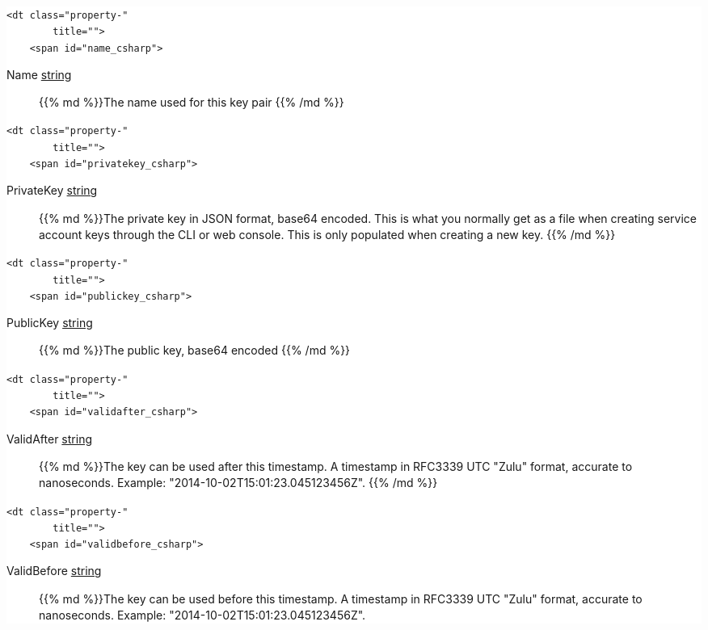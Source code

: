     <dt class="property-"
            title="">
        <span id="name_csharp">
<a href="#name_csharp" style="color: inherit; text-decoration: inherit;">Name</a>
</span> 
        <span class="property-indicator"></span>
        <span class="property-type"><a href="https://docs.microsoft.com/en-us/dotnet/csharp/language-reference/builtin-types/built-in-types">string</a></span>
    </dt>
    <dd>{{% md %}}The name used for this key pair
{{% /md %}}</dd>

    <dt class="property-"
            title="">
        <span id="privatekey_csharp">
<a href="#privatekey_csharp" style="color: inherit; text-decoration: inherit;">Private<wbr>Key</a>
</span> 
        <span class="property-indicator"></span>
        <span class="property-type"><a href="https://docs.microsoft.com/en-us/dotnet/csharp/language-reference/builtin-types/built-in-types">string</a></span>
    </dt>
    <dd>{{% md %}}The private key in JSON format, base64 encoded. This is what you normally get as a file when creating
service account keys through the CLI or web console. This is only populated when creating a new key.
{{% /md %}}</dd>

    <dt class="property-"
            title="">
        <span id="publickey_csharp">
<a href="#publickey_csharp" style="color: inherit; text-decoration: inherit;">Public<wbr>Key</a>
</span> 
        <span class="property-indicator"></span>
        <span class="property-type"><a href="https://docs.microsoft.com/en-us/dotnet/csharp/language-reference/builtin-types/built-in-types">string</a></span>
    </dt>
    <dd>{{% md %}}The public key, base64 encoded
{{% /md %}}</dd>

    <dt class="property-"
            title="">
        <span id="validafter_csharp">
<a href="#validafter_csharp" style="color: inherit; text-decoration: inherit;">Valid<wbr>After</a>
</span> 
        <span class="property-indicator"></span>
        <span class="property-type"><a href="https://docs.microsoft.com/en-us/dotnet/csharp/language-reference/builtin-types/built-in-types">string</a></span>
    </dt>
    <dd>{{% md %}}The key can be used after this timestamp. A timestamp in RFC3339 UTC "Zulu" format, accurate to nanoseconds. Example: "2014-10-02T15:01:23.045123456Z".
{{% /md %}}</dd>

    <dt class="property-"
            title="">
        <span id="validbefore_csharp">
<a href="#validbefore_csharp" style="color: inherit; text-decoration: inherit;">Valid<wbr>Before</a>
</span> 
        <span class="property-indicator"></span>
        <span class="property-type"><a href="https://docs.microsoft.com/en-us/dotnet/csharp/language-reference/builtin-types/built-in-types">string</a></span>
    </dt>
    <dd>{{% md %}}The key can be used before this timestamp.
A timestamp in RFC3339 UTC "Zulu" format, accurate to nanoseconds. Example: "2014-10-02T15:01:23.045123456Z".